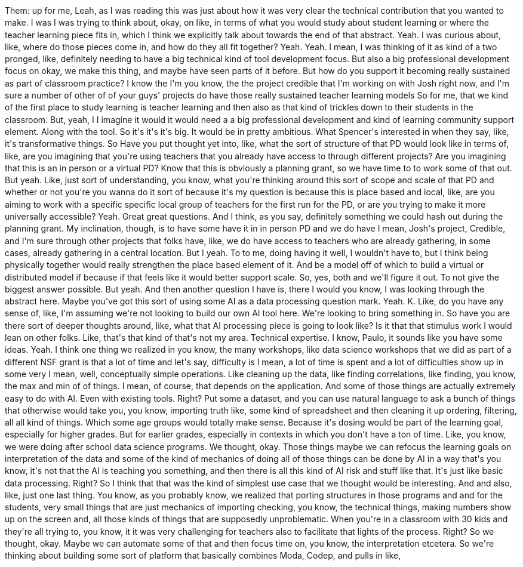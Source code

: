 Them: up for me, Leah, as I was reading this was just about how it was very clear the technical contribution that you wanted to make. I was I was trying to think about, okay, on like, in terms of what you would study about student learning or where the teacher learning piece fits in, which I think we explicitly talk about towards the end of that abstract. Yeah. I was curious about, like, where do those pieces come in, and how do they all fit together? Yeah. Yeah. I mean, I was thinking of it as kind of a two pronged, like, definitely needing to have a big technical kind of tool development focus. But also a big professional development focus on okay, we make this thing, and maybe have seen parts of it before. But how do you support it becoming really sustained as part of classroom practice? I know the I'm you know, the the project credible that I'm working on with Josh right now, and I'm sure a number of other of of your guys' projects do have those really sustained teacher learning models So for me, that we kind of the first place to study learning is teacher learning and then also as that kind of trickles down to their students in the classroom. But, yeah, I I imagine it would it would need a a big professional development and kind of learning community support element. Along with the tool. So it's it's it's big. It would be in pretty ambitious. What Spencer's interested in when they say, like, it's transformative things. So Have you put thought yet into, like, what the sort of structure of that PD would look like in terms of, like, are you imagining that you're using teachers that you already have access to through different projects? Are you imagining that this is an in person or a virtual PD? Know that this is obviously a planning grant, so we have time to to work some of that out. But yeah. Like, just sort of understanding, you know, what you're thinking around this sort of scope and scale of that PD and whether or not you're you wanna do it sort of because it's my question is because this is place based and local, like, are you aiming to work with a specific specific local group of teachers for the first run for the PD, or are you trying to make it more universally accessible? Yeah. Great great questions. And I think, as you say, definitely something we could hash out during the planning grant. My inclination, though, is to have some have it in in person PD and we do have I mean, Josh's project, Credible, and I'm sure through other projects that folks have, like, we do have access to teachers who are already gathering, in some cases, already gathering in a central location. But I yeah. To to me, doing having it well, I wouldn't have to, but I think being physically together would really strengthen the place based element of it. And be a model off of which to build a virtual or distributed model if because if that feels like it would better support scale. So, yes, both and we'll figure it out. To not give the biggest answer possible. But yeah. And then another question I have is, there I would you know, I was looking through the abstract here. Maybe you've got this sort of using some AI as a data processing question mark. Yeah. K. Like, do you have any sense of, like, I'm assuming we're not looking to build our own AI tool here. We're looking to bring something in. So have you are there sort of deeper thoughts around, like, what that AI processing piece is going to look like? Is it that that stimulus work I would lean on other folks. Like, that's that kind of that's not my area. Technical expertise. I know, Paulo, it sounds like you have some ideas. Yeah. I think one thing we realized in you know, the many workshops, like data science workshops that we did as part of a different NSF grant is that a lot of time and let's say, difficulty is I mean, a lot of time is spent and a lot of difficulties show up in some very I mean, well, conceptually simple operations. Like cleaning up the data, like finding correlations, like finding, you know, the max and min of of things. I mean, of course, that depends on the application. And some of those things are actually extremely easy to do with AI. Even with existing tools. Right? Put some a dataset, and you can use natural language to ask a bunch of things that otherwise would take you, you know, importing truth like, some kind of spreadsheet and then cleaning it up ordering, filtering, all all kind of things. Which some age groups would totally make sense. Because it's dosing would be part of the learning goal, especially for higher grades. But for earlier grades, especially in contexts in which you don't have a ton of time. Like, you know, we were doing after school data science programs. We thought, okay. Those things maybe we can refocus the learning goals on interpretation of the data and some of the kind of mechanics of doing all of those things can be done by AI in a way that's you know, it's not that the AI is teaching you something, and then there is all this kind of AI risk and stuff like that. It's just like basic data processing. Right? So I think that that was the kind of simplest use case that we thought would be interesting. And and also, like, just one last thing. You know, as you probably know, we realized that porting structures in those programs and and for the students, very small things that are just mechanics of importing checking, you know, the technical things, making numbers show up on the screen and, all those kinds of things that are supposedly unproblematic. When you're in a classroom with 30 kids and they're all trying to, you know, it it was very challenging for teachers also to facilitate that lights of the process. Right? So we thought, okay. Maybe we can automate some of that and then focus time on, you know, the interpretation etcetera. So we're thinking about building some sort of platform that basically combines Moda, Codep, and pulls in like,